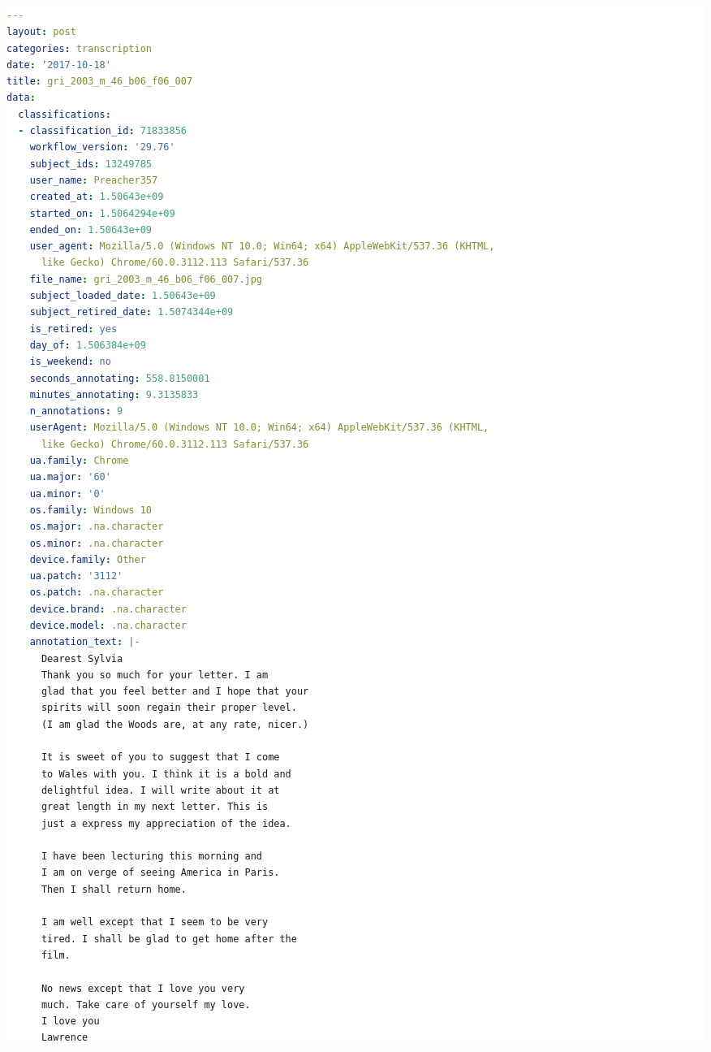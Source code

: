 ```yaml
---
layout: post
categories: transcription
date: '2017-10-18'
title: gri_2003_m_46_b06_f06_007
data:
  classifications:
  - classification_id: 71833856
    workflow_version: '29.76'
    subject_ids: 13249785
    user_name: Preacher357
    created_at: 1.50643e+09
    started_on: 1.5064294e+09
    ended_on: 1.50643e+09
    user_agent: Mozilla/5.0 (Windows NT 10.0; Win64; x64) AppleWebKit/537.36 (KHTML,
      like Gecko) Chrome/60.0.3112.113 Safari/537.36
    file_name: gri_2003_m_46_b06_f06_007.jpg
    subject_loaded_date: 1.50643e+09
    subject_retired_date: 1.5074344e+09
    is_retired: yes
    day_of: 1.506384e+09
    is_weekend: no
    seconds_annotating: 558.8150001
    minutes_annotating: 9.3135833
    n_annotations: 9
    userAgent: Mozilla/5.0 (Windows NT 10.0; Win64; x64) AppleWebKit/537.36 (KHTML,
      like Gecko) Chrome/60.0.3112.113 Safari/537.36
    ua.family: Chrome
    ua.major: '60'
    ua.minor: '0'
    os.family: Windows 10
    os.major: .na.character
    os.minor: .na.character
    device.family: Other
    ua.patch: '3112'
    os.patch: .na.character
    device.brand: .na.character
    device.model: .na.character
    annotation_text: |-
      Dearest Sylvia
      Thank you so much for your letter. I am
      glad that you feel better and I hope that your
      spirits will soon regain their proper level.
      (I am glad the Woods are, at any rate, nicer.)

      It is sweet of you to suggest that I come
      to Wales with you. I think it is a bold and
      delightful idea. I will write about it at
      great length in my next letter. This is
      just a express my appreciation of the idea.

      I have been lecturing this morning and
      I am on verge of seeing America in Paris.
      Then I shall return home.

      I am well except that I seem to be very
      tired. I shall be glad to get home after the
      film.

      No news except that I love you very
      much. Take care of yourself my love.
      I love you
      Lawrence
```
